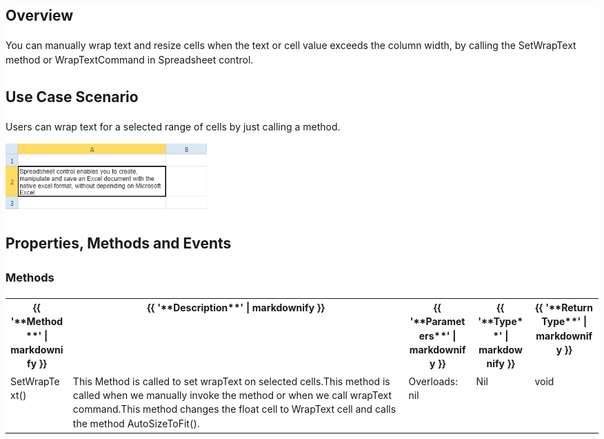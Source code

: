 ## Overview

You can manually wrap text and resize cells when the text or cell value exceeds the column width, by calling the SetWrapText method or WrapTextCommand in Spreadsheet control.

## Use Case Scenario

Users can wrap text for a selected range of cells by just calling a method.



![](Appearance_images/Appearance_img5.png)



## Properties, Methods and Events 

### Methods

<table>
<tr>
<th>
{{ '**Method**' | markdownify }}</th><th>
{{ '**Description**' | markdownify }}</th><th>
{{ '**Parameters**' | markdownify }}</th><th>
{{ '**Type**' | markdownify }}</th><th>
{{ '**Return Type**' | markdownify }}</th></tr>
<tr>
<td>
SetWrapText()</td><td>
This Method is called to set wrapText on selected cells.This method is called when we manually invoke the method or when we call wrapText command.This method changes the float cell to WrapText cell and calls the method AutoSizeToFit().</td><td>
Overloads: nil </td><td>
Nil</td><td>
void</td></tr>
</table>


